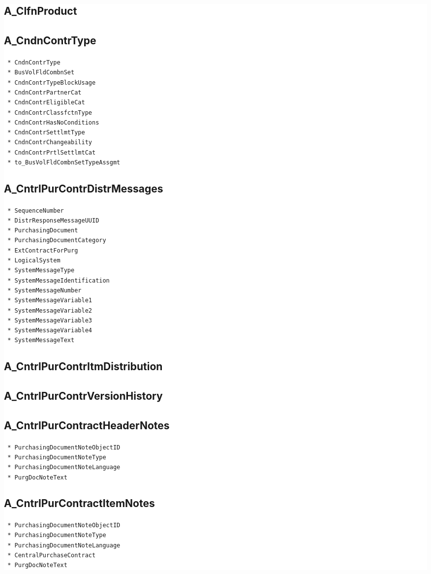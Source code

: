 ## A_ClfnProduct

## A_CndnContrType
	 * CndnContrType
	 * BusVolFldCombnSet
	 * CndnContrTypeBlockUsage
	 * CndnContrPartnerCat
	 * CndnContrEligibleCat
	 * CndnContrClassfctnType
	 * CndnContrHasNoConditions
	 * CndnContrSettlmtType
	 * CndnContrChangeability
	 * CndnContrPrtlSettlmtCat
	 * to_BusVolFldCombnSetTypeAssgmt

## A_CntrlPurContrDistrMessages
	 * SequenceNumber
	 * DistrResponseMessageUUID
	 * PurchasingDocument
	 * PurchasingDocumentCategory
	 * ExtContractForPurg
	 * LogicalSystem
	 * SystemMessageType
	 * SystemMessageIdentification
	 * SystemMessageNumber
	 * SystemMessageVariable1
	 * SystemMessageVariable2
	 * SystemMessageVariable3
	 * SystemMessageVariable4
	 * SystemMessageText

## A_CntrlPurContrItmDistribution

## A_CntrlPurContrVersionHistory

## A_CntrlPurContractHeaderNotes
	 * PurchasingDocumentNoteObjectID
	 * PurchasingDocumentNoteType
	 * PurchasingDocumentNoteLanguage
	 * PurgDocNoteText

## A_CntrlPurContractItemNotes
	 * PurchasingDocumentNoteObjectID
	 * PurchasingDocumentNoteType
	 * PurchasingDocumentNoteLanguage
	 * CentralPurchaseContract
	 * PurgDocNoteText
